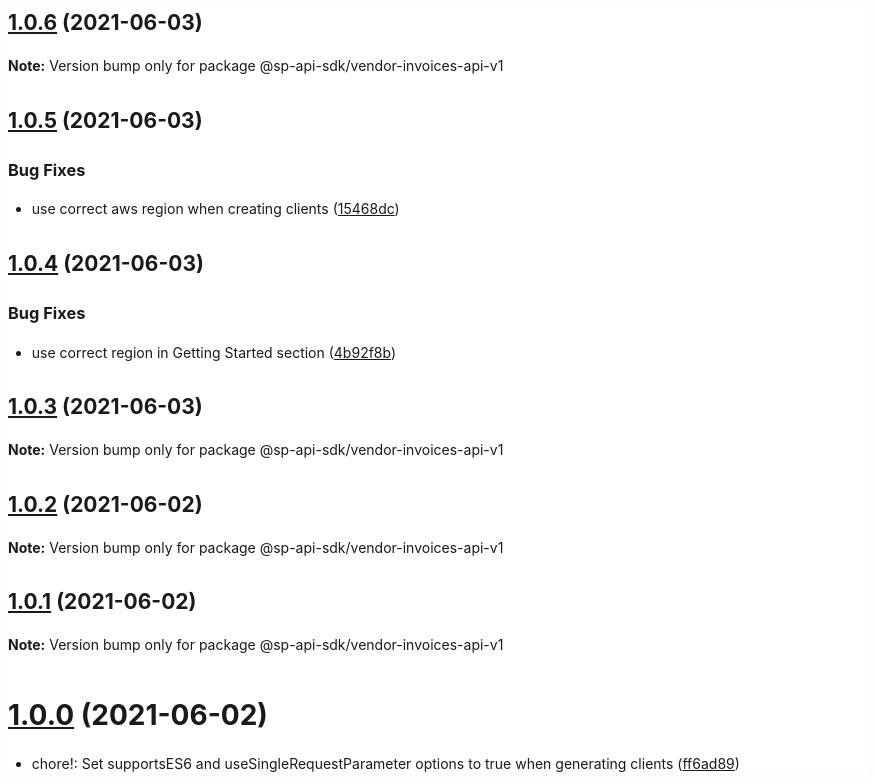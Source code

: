 ## [1.0.6](https://github.com/bizon/selling-partner-api-sdk/compare/@sp-api-sdk/vendor-invoices-api-v1@1.0.5...@sp-api-sdk/vendor-invoices-api-v1@1.0.6) (2021-06-03)

**Note:** Version bump only for package @sp-api-sdk/vendor-invoices-api-v1

## [1.0.5](https://github.com/bizon/selling-partner-api-sdk/compare/@sp-api-sdk/vendor-invoices-api-v1@1.0.4...@sp-api-sdk/vendor-invoices-api-v1@1.0.5) (2021-06-03)

### Bug Fixes

* use correct aws region when creating clients ([15468dc](https://github.com/bizon/selling-partner-api-sdk/commit/15468dc1fa7bf1a85bd69ebc2f3764ce7fc6a9b8))

## [1.0.4](https://github.com/bizon/selling-partner-api-sdk/compare/@sp-api-sdk/vendor-invoices-api-v1@1.0.3...@sp-api-sdk/vendor-invoices-api-v1@1.0.4) (2021-06-03)

### Bug Fixes

* use correct region in Getting Started section ([4b92f8b](https://github.com/bizon/selling-partner-api-sdk/commit/4b92f8b85a69b7aab18f3562a87aba0b40f5913c))

## [1.0.3](https://github.com/bizon/selling-partner-api-sdk/compare/@sp-api-sdk/vendor-invoices-api-v1@1.0.2...@sp-api-sdk/vendor-invoices-api-v1@1.0.3) (2021-06-03)

**Note:** Version bump only for package @sp-api-sdk/vendor-invoices-api-v1

## [1.0.2](https://github.com/bizon/selling-partner-api-sdk/compare/@sp-api-sdk/vendor-invoices-api-v1@1.0.1...@sp-api-sdk/vendor-invoices-api-v1@1.0.2) (2021-06-02)

**Note:** Version bump only for package @sp-api-sdk/vendor-invoices-api-v1

## [1.0.1](https://github.com/bizon/selling-partner-api-sdk/compare/@sp-api-sdk/vendor-invoices-api-v1@1.0.0...@sp-api-sdk/vendor-invoices-api-v1@1.0.1) (2021-06-02)

**Note:** Version bump only for package @sp-api-sdk/vendor-invoices-api-v1

# [1.0.0](https://github.com/bizon/selling-partner-api-sdk/compare/@sp-api-sdk/vendor-invoices-api-v1@0.2.1...@sp-api-sdk/vendor-invoices-api-v1@1.0.0) (2021-06-02)

* chore!: Set supportsES6 and useSingleRequestParameter options to true when generating clients ([ff6ad89](https://github.com/bizon/selling-partner-api-sdk/commit/ff6ad89b496dec81f0ce775a50f25615022fcfb2))
